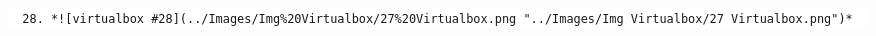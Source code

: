       28. *![virtualbox #28](../Images/Img%20Virtualbox/27%20Virtualbox.png "../Images/Img Virtualbox/27 Virtualbox.png")*
